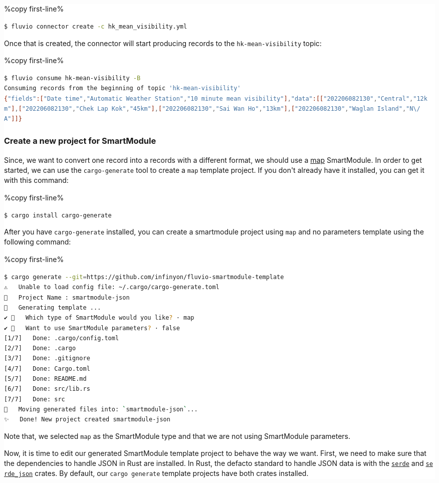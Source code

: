 %copy first-line%
```bash
$ fluvio connector create -c hk_mean_visibility.yml
```
Once that is created, the connector will start producing records to the `hk-mean-visibility` topic:

%copy first-line%
```bash
$ fluvio consume hk-mean-visibility -B
Consuming records from the beginning of topic 'hk-mean-visibility'
{"fields":["Date time","Automatic Weather Station","10 minute mean visibility"],"data":[["202206082130","Central","12km"],["202206082130","Chek Lap Kok","45km"],["202206082130","Sai Wan Ho","13km"],["202206082130","Waglan Island","N\/A"]]}
```

### Create a new project for SmartModule

Since, we want to convert one record into a records with a different format, we should use a [map](https://www.fluvio.io/smartmodules/transform/array-map/) SmartModule. In order to get started, we can use the `cargo-generate` tool to create a `map` template project. If you don't already have it installed, you can get it with this command:

%copy first-line%
```bash
$ cargo install cargo-generate
```

After you have `cargo-generate` installed, you can create a smartmodule project using `map` and no parameters template using the following command:

%copy first-line%
```bash
$ cargo generate --git=https://github.com/infinyon/fluvio-smartmodule-template
⚠️   Unable to load config file: ~/.cargo/cargo-generate.toml
🤷   Project Name : smartmodule-json
🔧   Generating template ...
✔ 🤷   Which type of SmartModule would you like? · map
✔ 🤷   Want to use SmartModule parameters? · false
[1/7]   Done: .cargo/config.toml
[2/7]   Done: .cargo
[3/7]   Done: .gitignore
[4/7]   Done: Cargo.toml
[5/7]   Done: README.md
[6/7]   Done: src/lib.rs
[7/7]   Done: src
🔧   Moving generated files into: `smartmodule-json`...
✨   Done! New project created smartmodule-json
```

Note that, we selected `map` as the SmartModule type and that we are not using SmartModule parameters.

Now, it is time to edit our generated SmartModule template project to behave the way we want. First, we need to make sure that the dependencies to handle JSON in Rust are installed. In Rust, the defacto standard to handle JSON data is with the [`serde`](https://docs.serde.rs/serde/index.html) and [`serde_json`](https://docs.serde.rs/serde_json/index.html) crates. By default, our `cargo generate` template projects have both crates installed.


[Fluvio]: https://fluvio.io/
[SmartModules]: https://www.fluvio.io/smartmodules/
[Fluvio CLI]: https://fluvio.io/download
[free InfinyOn Cloud account]: https://infinyon.cloud/signup
[HTTP connector]: https://www.fluvio.io/connectors/inbound/http/
[connectors]: https://www.fluvio.io/connectors/